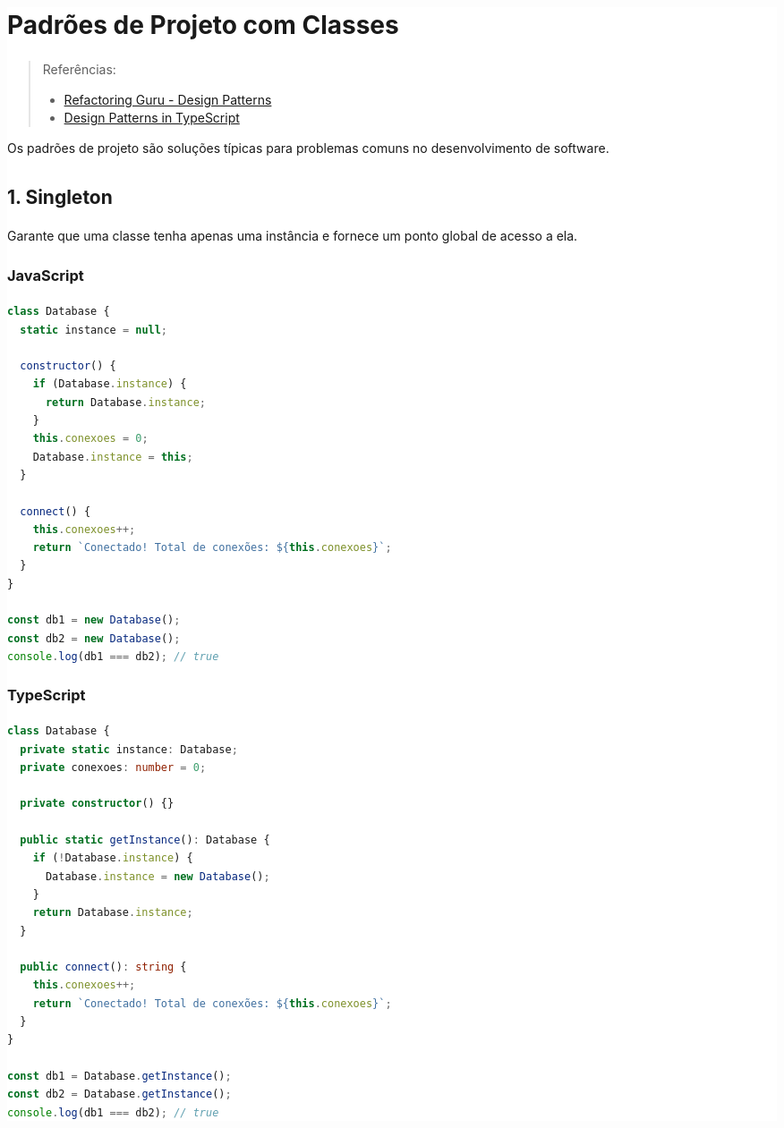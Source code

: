 # Padrões de Projeto com Classes

> Referências:
>
> - [Refactoring Guru - Design Patterns](https://refactoring.guru/design-patterns)
> - [Design Patterns in TypeScript](https://github.com/torokmark/design_patterns_in_typescript)

Os padrões de projeto são soluções típicas para problemas comuns no desenvolvimento de software.

## 1. Singleton

Garante que uma classe tenha apenas uma instância e fornece um ponto global de acesso a ela.

### JavaScript

```javascript
class Database {
  static instance = null;

  constructor() {
    if (Database.instance) {
      return Database.instance;
    }
    this.conexoes = 0;
    Database.instance = this;
  }

  connect() {
    this.conexoes++;
    return `Conectado! Total de conexões: ${this.conexoes}`;
  }
}

const db1 = new Database();
const db2 = new Database();
console.log(db1 === db2); // true
```

### TypeScript

```typescript
class Database {
  private static instance: Database;
  private conexoes: number = 0;

  private constructor() {}

  public static getInstance(): Database {
    if (!Database.instance) {
      Database.instance = new Database();
    }
    return Database.instance;
  }

  public connect(): string {
    this.conexoes++;
    return `Conectado! Total de conexões: ${this.conexoes}`;
  }
}

const db1 = Database.getInstance();
const db2 = Database.getInstance();
console.log(db1 === db2); // true
```
